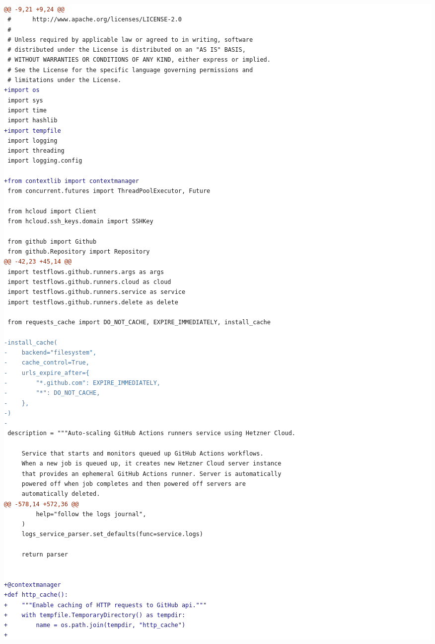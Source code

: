 ```diff
@@ -9,21 +9,24 @@
 #      http://www.apache.org/licenses/LICENSE-2.0
 #
 # Unless required by applicable law or agreed to in writing, software
 # distributed under the License is distributed on an "AS IS" BASIS,
 # WITHOUT WARRANTIES OR CONDITIONS OF ANY KIND, either express or implied.
 # See the License for the specific language governing permissions and
 # limitations under the License.
+import os
 import sys
 import time
 import hashlib
+import tempfile
 import logging
 import threading
 import logging.config
 
+from contextlib import contextmanager
 from concurrent.futures import ThreadPoolExecutor, Future
 
 from hcloud import Client
 from hcloud.ssh_keys.domain import SSHKey
 
 from github import Github
 from github.Repository import Repository
@@ -42,23 +45,14 @@
 import testflows.github.runners.args as args
 import testflows.github.runners.cloud as cloud
 import testflows.github.runners.service as service
 import testflows.github.runners.delete as delete
 
 from requests_cache import DO_NOT_CACHE, EXPIRE_IMMEDIATELY, install_cache
 
-install_cache(
-    backend="filesystem",
-    cache_control=True,
-    urls_expire_after={
-        "*.github.com": EXPIRE_IMMEDIATELY,
-        "*": DO_NOT_CACHE,
-    },
-)
-
 description = """Auto-scaling GitHub Actions runners service using Hetzner Cloud.
 
     Service that starts and monitors queued up GitHub Actions workflows.
     When a new job is queued up, it creates new Hetzner Cloud server instance
     that provides an ephemeral GitHub Actions runner. Server is automatically
     powered off when job completes and then powered off servers are
     automatically deleted.
@@ -578,14 +572,36 @@
         help="follow the logs journal",
     )
     logs_service_parser.set_defaults(func=service.logs)
 
     return parser
 
 
+@contextmanager
+def http_cache():
+    """Enable caching of HTTP requests to GitHub api."""
+    with tempfile.TemporaryDirectory() as tempdir:
+        name = os.path.join(tempdir, "http_cache")
+
```